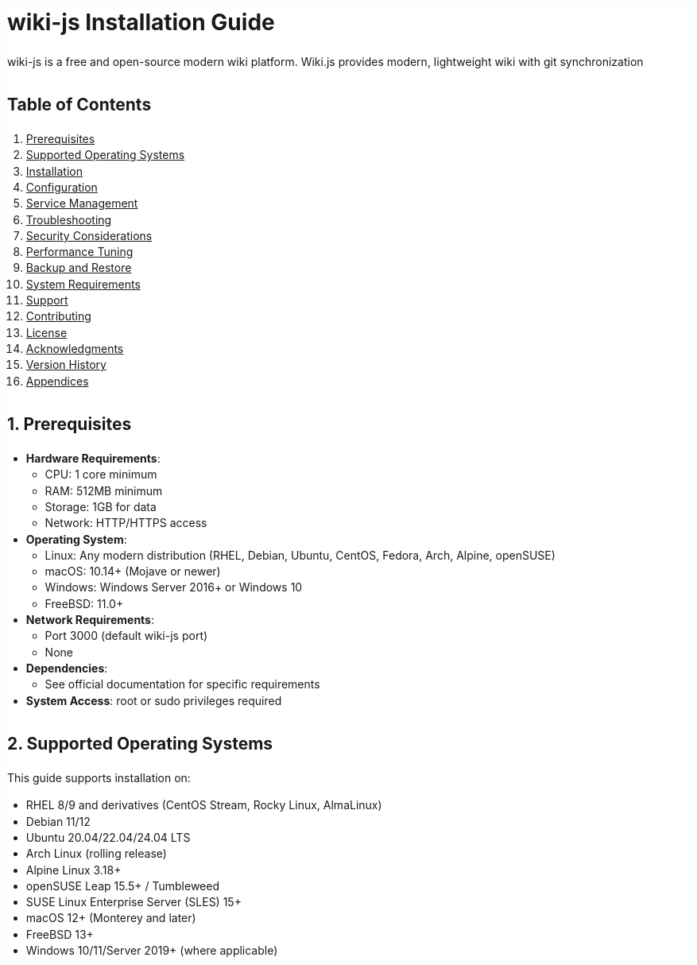 # wiki-js Installation Guide

wiki-js is a free and open-source modern wiki platform. Wiki.js provides modern, lightweight wiki with git synchronization

## Table of Contents
1. [Prerequisites](#prerequisites)
2. [Supported Operating Systems](#supported-operating-systems)
3. [Installation](#installation)
4. [Configuration](#configuration)
5. [Service Management](#service-management)
6. [Troubleshooting](#troubleshooting)
7. [Security Considerations](#security-considerations)
8. [Performance Tuning](#performance-tuning)
9. [Backup and Restore](#backup-and-restore)
10. [System Requirements](#system-requirements)
11. [Support](#support)
12. [Contributing](#contributing)
13. [License](#license)
14. [Acknowledgments](#acknowledgments)
15. [Version History](#version-history)
16. [Appendices](#appendices)

## 1. Prerequisites

- **Hardware Requirements**:
  - CPU: 1 core minimum
  - RAM: 512MB minimum
  - Storage: 1GB for data
  - Network: HTTP/HTTPS access
- **Operating System**: 
  - Linux: Any modern distribution (RHEL, Debian, Ubuntu, CentOS, Fedora, Arch, Alpine, openSUSE)
  - macOS: 10.14+ (Mojave or newer)
  - Windows: Windows Server 2016+ or Windows 10
  - FreeBSD: 11.0+
- **Network Requirements**:
  - Port 3000 (default wiki-js port)
  - None
- **Dependencies**:
  - See official documentation for specific requirements
- **System Access**: root or sudo privileges required


## 2. Supported Operating Systems

This guide supports installation on:
- RHEL 8/9 and derivatives (CentOS Stream, Rocky Linux, AlmaLinux)
- Debian 11/12
- Ubuntu 20.04/22.04/24.04 LTS
- Arch Linux (rolling release)
- Alpine Linux 3.18+
- openSUSE Leap 15.5+ / Tumbleweed
- SUSE Linux Enterprise Server (SLES) 15+
- macOS 12+ (Monterey and later) 
- FreeBSD 13+
- Windows 10/11/Server 2019+ (where applicable)
